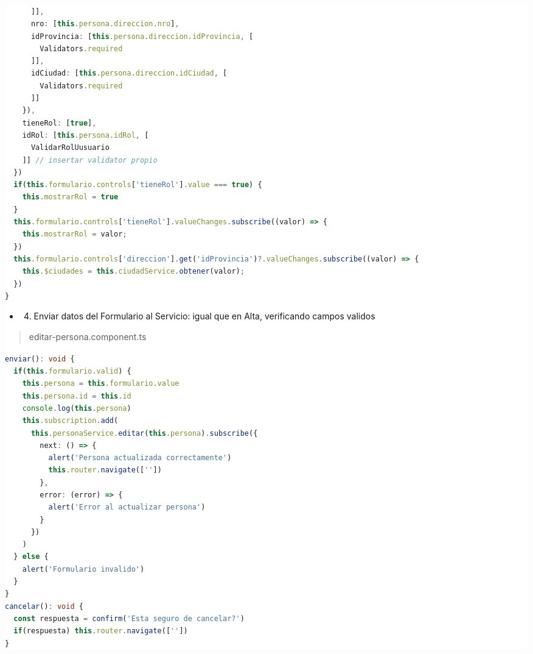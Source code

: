 ```typescript
      ]],
      nro: [this.persona.direccion.nro],
      idProvincia: [this.persona.direccion.idProvincia, [
        Validators.required
      ]],
      idCiudad: [this.persona.direccion.idCiudad, [
        Validators.required
      ]]
    }),
    tieneRol: [true],
    idRol: [this.persona.idRol, [
      ValidarRolUusuario
    ]] // insertar validator propio
  })
  if(this.formulario.controls['tieneRol'].value === true) {
    this.mostrarRol = true
  }
  this.formulario.controls['tieneRol'].valueChanges.subscribe((valor) => {
    this.mostrarRol = valor;
  })
  this.formulario.controls['direccion'].get('idProvincia')?.valueChanges.subscribe((valor) => {
    this.$ciudades = this.ciudadService.obtener(valor);
  })
}
```
- 4) Enviar datos del Formulario al Servicio: igual que en Alta, verificando campos validos
> editar-persona.component.ts
```typescript
enviar(): void {
  if(this.formulario.valid) {
    this.persona = this.formulario.value
    this.persona.id = this.id
    console.log(this.persona)
    this.subscription.add(
      this.personaService.editar(this.persona).subscribe({
        next: () => {
          alert('Persona actualizada correctamente')
          this.router.navigate([''])
        },
        error: (error) => {
          alert('Error al actualizar persona')
        }
      })
    )
  } else {
    alert('Formulario invalido')
  }
}
cancelar(): void {
  const respuesta = confirm('Esta seguro de cancelar?')
  if(respuesta) this.router.navigate([''])
}
```
